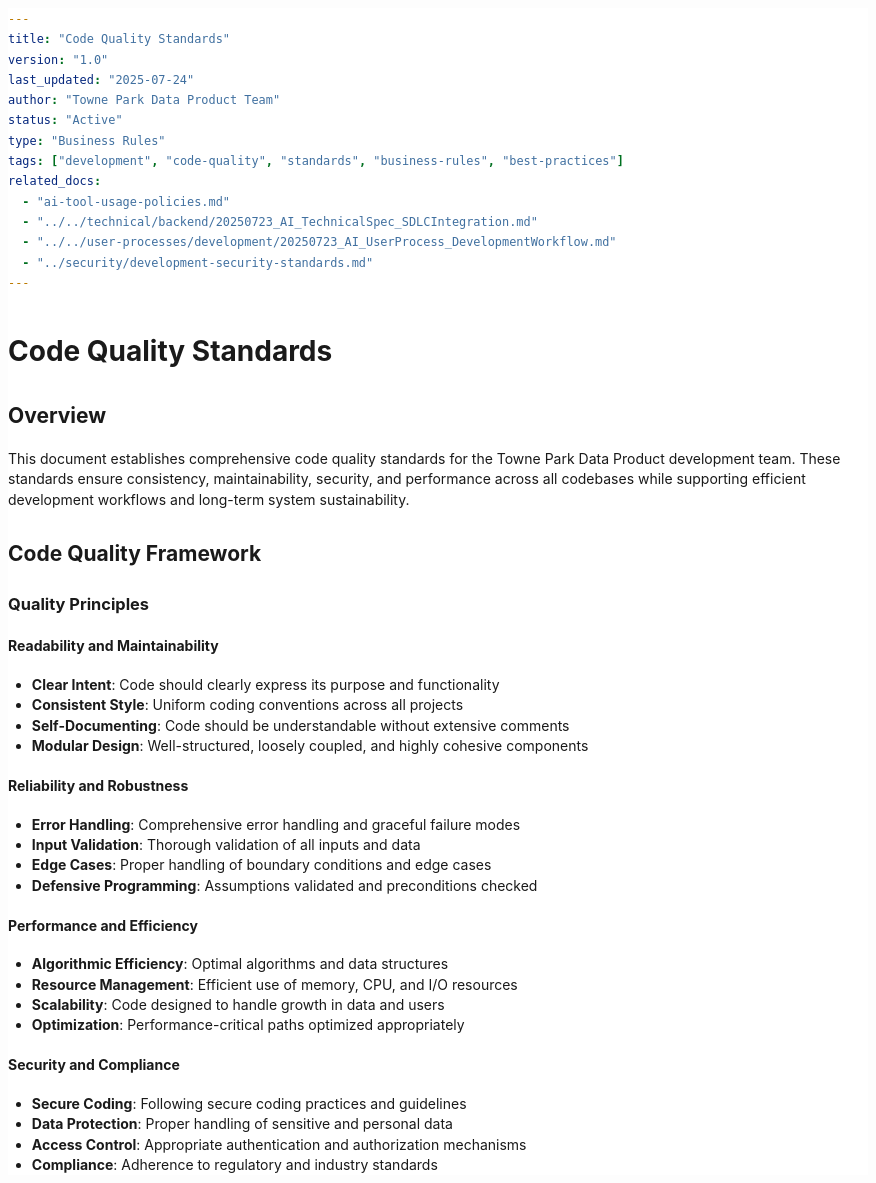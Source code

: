 ```yaml
---
title: "Code Quality Standards"
version: "1.0"
last_updated: "2025-07-24"
author: "Towne Park Data Product Team"
status: "Active"
type: "Business Rules"
tags: ["development", "code-quality", "standards", "business-rules", "best-practices"]
related_docs:
  - "ai-tool-usage-policies.md"
  - "../../technical/backend/20250723_AI_TechnicalSpec_SDLCIntegration.md"
  - "../../user-processes/development/20250723_AI_UserProcess_DevelopmentWorkflow.md"
  - "../security/development-security-standards.md"
---
```


# Code Quality Standards

## Overview

This document establishes comprehensive code quality standards for the Towne Park Data Product development team. These standards ensure consistency, maintainability, security, and performance across all codebases while supporting efficient development workflows and long-term system sustainability.

## Code Quality Framework

### Quality Principles

#### Readability and Maintainability
- **Clear Intent**: Code should clearly express its purpose and functionality
- **Consistent Style**: Uniform coding conventions across all projects
- **Self-Documenting**: Code should be understandable without extensive comments
- **Modular Design**: Well-structured, loosely coupled, and highly cohesive components

#### Reliability and Robustness
- **Error Handling**: Comprehensive error handling and graceful failure modes
- **Input Validation**: Thorough validation of all inputs and data
- **Edge Cases**: Proper handling of boundary conditions and edge cases
- **Defensive Programming**: Assumptions validated and preconditions checked

#### Performance and Efficiency
- **Algorithmic Efficiency**: Optimal algorithms and data structures
- **Resource Management**: Efficient use of memory, CPU, and I/O resources
- **Scalability**: Code designed to handle growth in data and users
- **Optimization**: Performance-critical paths optimized appropriately

#### Security and Compliance
- **Secure Coding**: Following secure coding practices and guidelines
- **Data Protection**: Proper handling of sensitive and personal data
- **Access Control**: Appropriate authentication and authorization mechanisms
- **Compliance**: Adherence to regulatory and industry standards
